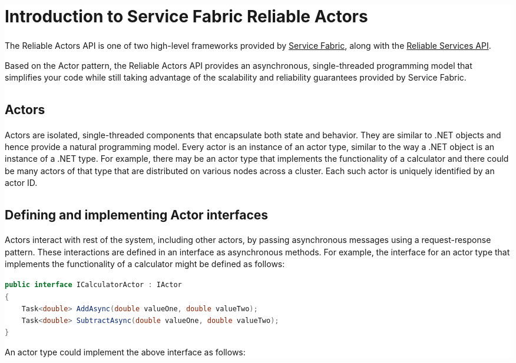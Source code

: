 <properties
   pageTitle="Service Fabric Reliable Actors Overview"
   description="Introduction to the Service Fabric Reliable Actors programming model"
   services="service-fabric"
   documentationCenter=".net"
   authors="jessebenson"
   manager="timlt"
   editor=""/>

<tags
   ms.service="service-fabric"
   ms.devlang="dotnet"
   ms.topic="article"
   ms.tgt_pltfrm="NA"
   ms.workload="NA"
   ms.date="08/05/2015"
   ms.author="claudioc"/>

# Introduction to Service Fabric Reliable Actors
The Reliable Actors API is one of two high-level frameworks provided by [Service Fabric](service-fabric-technical-overview.md), along with the [Reliable Services API](service-fabric-reliable-services-introduction.md).

Based on the Actor pattern, the Reliable Actors API provides an asynchronous, single-threaded programming model that simplifies your code while still taking advantage of the scalability and reliability guarantees provided by Service Fabric.

## Actors
Actors are isolated, single-threaded components that encapsulate both state and behavior. They are similar to .NET objects and hence provide a natural programming model. Every actor is an instance of an actor type, similar to the way a .NET object is an instance of a .NET type. For example, there may be an actor type that implements the functionality of a calculator and there could be many actors of that type that are distributed on various nodes across a cluster. Each such actor is uniquely identified by an actor ID.

## Defining and implementing Actor interfaces

Actors interact with rest of the system, including other actors, by passing asynchronous messages using a request-response pattern. These interactions are defined in an interface as asynchronous methods. For example, the interface for an actor type that implements the functionality of a calculator might be defined as follows:

```csharp
public interface ICalculatorActor : IActor
{
    Task<double> AddAsync(double valueOne, double valueTwo);
    Task<double> SubtractAsync(double valueOne, double valueTwo);
}
```

An actor type could implement the above interface as follows:
